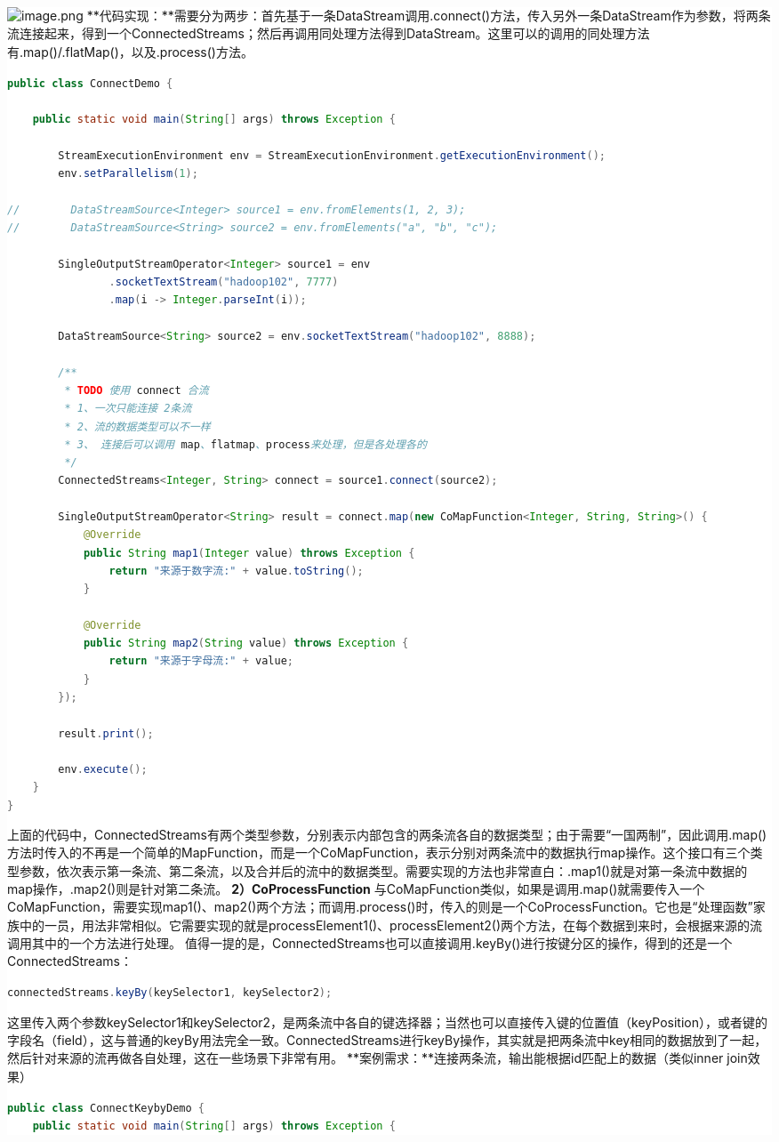 ![image.png](https://cdn.nlark.com/yuque/0/2023/png/1587901/1699893494958-7f53586f-46d1-4a2a-9685-e0db73875ac3.png#averageHue=%23100d0c&clientId=u02044fff-ead5-4&from=paste&height=362&id=u663c3f37&originHeight=724&originWidth=1422&originalType=binary&ratio=2&rotation=0&showTitle=false&size=204204&status=done&style=none&taskId=ucadb1c04-91cd-44a6-989f-dfc6d472e76&title=&width=711)
**代码实现：**需要分为两步：首先基于一条DataStream调用.connect()方法，传入另外一条DataStream作为参数，将两条流连接起来，得到一个ConnectedStreams；然后再调用同处理方法得到DataStream。这里可以的调用的同处理方法有.map()/.flatMap()，以及.process()方法。
```java
public class ConnectDemo {

    public static void main(String[] args) throws Exception {

        StreamExecutionEnvironment env = StreamExecutionEnvironment.getExecutionEnvironment();
        env.setParallelism(1);

//        DataStreamSource<Integer> source1 = env.fromElements(1, 2, 3);
//        DataStreamSource<String> source2 = env.fromElements("a", "b", "c");

        SingleOutputStreamOperator<Integer> source1 = env
                .socketTextStream("hadoop102", 7777)
                .map(i -> Integer.parseInt(i));

        DataStreamSource<String> source2 = env.socketTextStream("hadoop102", 8888);

        /**
         * TODO 使用 connect 合流
         * 1、一次只能连接 2条流
         * 2、流的数据类型可以不一样
         * 3、 连接后可以调用 map、flatmap、process来处理，但是各处理各的
         */
        ConnectedStreams<Integer, String> connect = source1.connect(source2);

        SingleOutputStreamOperator<String> result = connect.map(new CoMapFunction<Integer, String, String>() {
            @Override
            public String map1(Integer value) throws Exception {
                return "来源于数字流:" + value.toString();
            }

            @Override
            public String map2(String value) throws Exception {
                return "来源于字母流:" + value;
            }
        });

        result.print();

        env.execute();    
    }
}
```
上面的代码中，ConnectedStreams有两个类型参数，分别表示内部包含的两条流各自的数据类型；由于需要“一国两制”，因此调用.map()方法时传入的不再是一个简单的MapFunction，而是一个CoMapFunction，表示分别对两条流中的数据执行map操作。这个接口有三个类型参数，依次表示第一条流、第二条流，以及合并后的流中的数据类型。需要实现的方法也非常直白：.map1()就是对第一条流中数据的map操作，.map2()则是针对第二条流。
**2）CoProcessFunction**
与CoMapFunction类似，如果是调用.map()就需要传入一个CoMapFunction，需要实现map1()、map2()两个方法；而调用.process()时，传入的则是一个CoProcessFunction。它也是“处理函数”家族中的一员，用法非常相似。它需要实现的就是processElement1()、processElement2()两个方法，在每个数据到来时，会根据来源的流调用其中的一个方法进行处理。
值得一提的是，ConnectedStreams也可以直接调用.keyBy()进行按键分区的操作，得到的还是一个ConnectedStreams：
```java
connectedStreams.keyBy(keySelector1, keySelector2);
```
这里传入两个参数keySelector1和keySelector2，是两条流中各自的键选择器；当然也可以直接传入键的位置值（keyPosition），或者键的字段名（field），这与普通的keyBy用法完全一致。ConnectedStreams进行keyBy操作，其实就是把两条流中key相同的数据放到了一起，然后针对来源的流再做各自处理，这在一些场景下非常有用。
**案例需求：**连接两条流，输出能根据id匹配上的数据（类似inner join效果）
```java
public class ConnectKeybyDemo {
    public static void main(String[] args) throws Exception {
```
